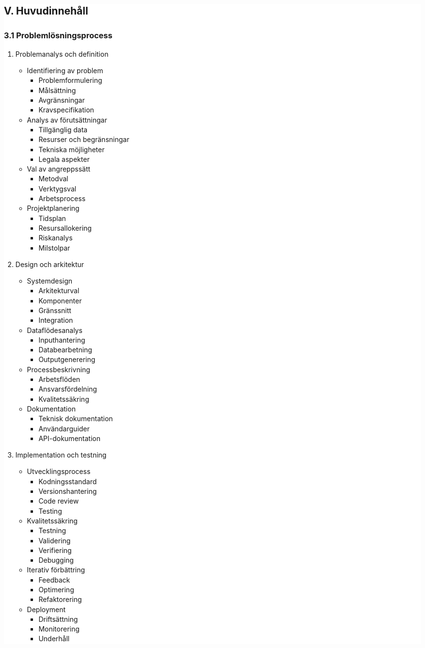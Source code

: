 ## V. Huvudinnehåll

### 3.1 Problemlösningsprocess
1. Problemanalys och definition
   - Identifiering av problem
     * Problemformulering
     * Målsättning
     * Avgränsningar
     * Kravspecifikation
   - Analys av förutsättningar
     * Tillgänglig data
     * Resurser och begränsningar
     * Tekniska möjligheter
     * Legala aspekter
   - Val av angreppssätt
     * Metodval
     * Verktygsval
     * Arbetsprocess
   - Projektplanering
     * Tidsplan
     * Resursallokering
     * Riskanalys
     * Milstolpar

2. Design och arkitektur
   - Systemdesign
     * Arkitekturval
     * Komponenter
     * Gränssnitt
     * Integration
   - Dataflödesanalys
     * Inputhantering
     * Databearbetning
     * Outputgenerering
   - Processbeskrivning
     * Arbetsflöden
     * Ansvarsfördelning
     * Kvalitetssäkring
   - Dokumentation
     * Teknisk dokumentation
     * Användarguider
     * API-dokumentation

3. Implementation och testning
   - Utvecklingsprocess
     * Kodningsstandard
     * Versionshantering
     * Code review
     * Testing
   - Kvalitetssäkring
     * Testning
     * Validering
     * Verifiering
     * Debugging
   - Iterativ förbättring
     * Feedback
     * Optimering
     * Refaktorering
   - Deployment
     * Driftsättning
     * Monitorering
     * Underhåll
